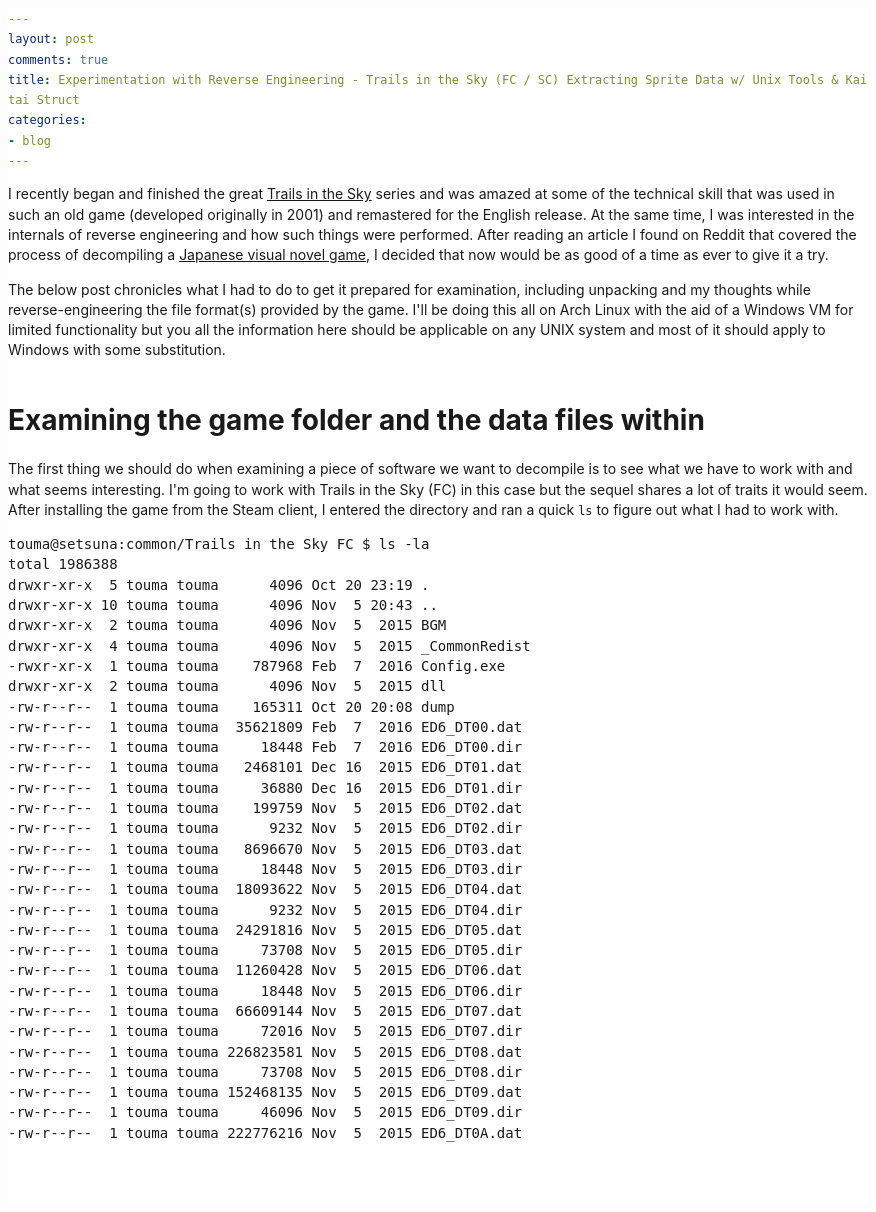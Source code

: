 ```yaml
---
layout: post
comments: true
title: Experimentation with Reverse Engineering - Trails in the Sky (FC / SC) Extracting Sprite Data w/ Unix Tools & Kaitai Struct
categories:
- blog
---
```


I recently began and finished the great [Trails in the Sky](https://en.wikipedia.org/wiki/The_Legend_of_Heroes:_Trails_in_the_Sky) series
and was amazed at some of the technical skill that was used in such an old game (developed originally in 2001) and remastered for the English release.
At the same time, I was interested in the internals of reverse engineering and how such things were performed. After reading an article I found on Reddit
that covered the process of decompiling a [Japanese visual novel game](https://hackernoon.com/reverse-engineering-visual-novels-101-d0bc3bf7ab8#.hmxrond8d), I decided that now would be as good of a time as ever to give it a try.

The below post chronicles what I had to do to get it prepared for examination, including unpacking and my thoughts while reverse-engineering the file format(s)
provided by the game. I'll be doing this all on Arch Linux with the aid of a Windows VM for limited functionality but you all the information here should be applicable on any UNIX system and most of it should apply to Windows with some substitution.

# Examining the game folder and the data files within

The first thing we should do when examining a piece of software we want to decompile is to see what we have to work with and what seems interesting. I'm going to work with Trails in the Sky (FC) in this case but the sequel shares a lot of traits it would seem. After installing the game from the Steam client, I entered the directory and ran a quick `ls` to figure out what I had to work with.

<pre>touma@setsuna:common/Trails in the Sky FC $ ls -la
total 1986388
drwxr-xr-x  5 touma touma      4096 Oct 20 23:19 .
drwxr-xr-x 10 touma touma      4096 Nov  5 20:43 ..
drwxr-xr-x  2 touma touma      4096 Nov  5  2015 BGM
drwxr-xr-x  4 touma touma      4096 Nov  5  2015 _CommonRedist
-rwxr-xr-x  1 touma touma    787968 Feb  7  2016 Config.exe
drwxr-xr-x  2 touma touma      4096 Nov  5  2015 dll
-rw-r--r--  1 touma touma    165311 Oct 20 20:08 dump
-rw-r--r--  1 touma touma  35621809 Feb  7  2016 ED6_DT00.dat
-rw-r--r--  1 touma touma     18448 Feb  7  2016 ED6_DT00.dir
-rw-r--r--  1 touma touma   2468101 Dec 16  2015 ED6_DT01.dat
-rw-r--r--  1 touma touma     36880 Dec 16  2015 ED6_DT01.dir
-rw-r--r--  1 touma touma    199759 Nov  5  2015 ED6_DT02.dat
-rw-r--r--  1 touma touma      9232 Nov  5  2015 ED6_DT02.dir
-rw-r--r--  1 touma touma   8696670 Nov  5  2015 ED6_DT03.dat
-rw-r--r--  1 touma touma     18448 Nov  5  2015 ED6_DT03.dir
-rw-r--r--  1 touma touma  18093622 Nov  5  2015 ED6_DT04.dat
-rw-r--r--  1 touma touma      9232 Nov  5  2015 ED6_DT04.dir
-rw-r--r--  1 touma touma  24291816 Nov  5  2015 ED6_DT05.dat
-rw-r--r--  1 touma touma     73708 Nov  5  2015 ED6_DT05.dir
-rw-r--r--  1 touma touma  11260428 Nov  5  2015 ED6_DT06.dat
-rw-r--r--  1 touma touma     18448 Nov  5  2015 ED6_DT06.dir
-rw-r--r--  1 touma touma  66609144 Nov  5  2015 ED6_DT07.dat
-rw-r--r--  1 touma touma     72016 Nov  5  2015 ED6_DT07.dir
-rw-r--r--  1 touma touma 226823581 Nov  5  2015 ED6_DT08.dat
-rw-r--r--  1 touma touma     73708 Nov  5  2015 ED6_DT08.dir
-rw-r--r--  1 touma touma 152468135 Nov  5  2015 ED6_DT09.dat
-rw-r--r--  1 touma touma     46096 Nov  5  2015 ED6_DT09.dir
-rw-r--r--  1 touma touma 222776216 Nov  5  2015 ED6_DT0A.dat